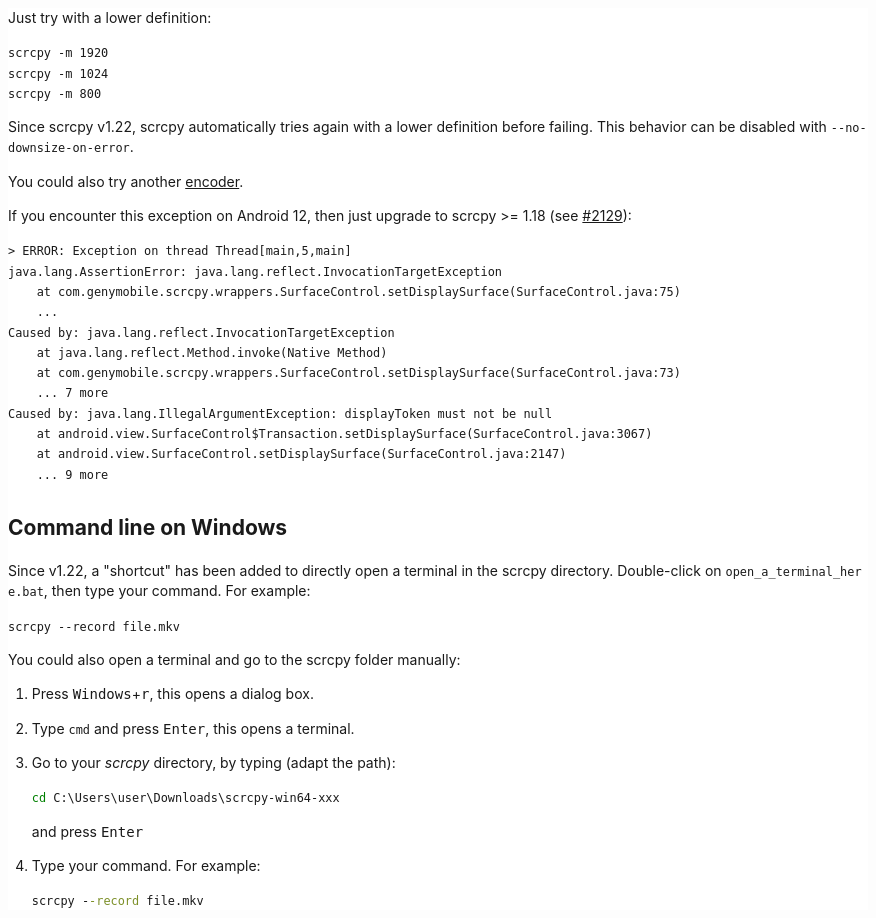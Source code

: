Just try with a lower definition:

```
scrcpy -m 1920
scrcpy -m 1024
scrcpy -m 800
```

Since scrcpy v1.22, scrcpy automatically tries again with a lower definition
before failing. This behavior can be disabled with `--no-downsize-on-error`.

You could also try another [encoder](README.md#encoder).


If you encounter this exception on Android 12, then just upgrade to scrcpy >=
1.18 (see [#2129]):

```
> ERROR: Exception on thread Thread[main,5,main]
java.lang.AssertionError: java.lang.reflect.InvocationTargetException
    at com.genymobile.scrcpy.wrappers.SurfaceControl.setDisplaySurface(SurfaceControl.java:75)
    ...
Caused by: java.lang.reflect.InvocationTargetException
    at java.lang.reflect.Method.invoke(Native Method)
    at com.genymobile.scrcpy.wrappers.SurfaceControl.setDisplaySurface(SurfaceControl.java:73)
    ... 7 more
Caused by: java.lang.IllegalArgumentException: displayToken must not be null
    at android.view.SurfaceControl$Transaction.setDisplaySurface(SurfaceControl.java:3067)
    at android.view.SurfaceControl.setDisplaySurface(SurfaceControl.java:2147)
    ... 9 more
```

[#2129]: https://github.com/Genymobile/scrcpy/issues/2129


## Command line on Windows

Since v1.22, a "shortcut" has been added to directly open a terminal in the
scrcpy directory. Double-click on `open_a_terminal_here.bat`, then type your
command. For example:

```
scrcpy --record file.mkv
```

You could also open a terminal and go to the scrcpy folder manually:

 1. Press <kbd>Windows</kbd>+<kbd>r</kbd>, this opens a dialog box.
 2. Type `cmd` and press <kbd>Enter</kbd>, this opens a terminal.
 3. Go to your _scrcpy_ directory, by typing (adapt the path):

    ```bat
    cd C:\Users\user\Downloads\scrcpy-win64-xxx
    ```

    and press <kbd>Enter</kbd>
 4. Type your command. For example:

    ```bat
    scrcpy --record file.mkv
    ```


[enable-adb]: https://developer.android.com/studio/command-line/adb.html#Enabling
[drivers]: https://developer.android.com/studio/run/oem-usb.html
[google-usb-driver]: https://developer.android.com/studio/run/win-usb
[device-unauthorized]: https://stackoverflow.com/questions/23081263/adb-android-device-unauthorized
[#5]: https://github.com/Genymobile/scrcpy/issues/5
[#281]: https://github.com/Genymobile/scrcpy/issues/281
[#283]: https://github.com/Genymobile/scrcpy/issues/283
[#3654]: https://github.com/Genymobile/scrcpy/issues/3654
[#3654-comment1]: https://github.com/Genymobile/scrcpy/issues/3654#issuecomment-1369278232
[#3654-comment2]: https://github.com/Genymobile/scrcpy/issues/3654#issuecomment-1369295011
[simulating input]: https://github.com/Genymobile/scrcpy/issues/70#issuecomment-373286323
[text-input]: https://github.com/Genymobile/scrcpy/issues?q=is%3Aopen+is%3Aissue+label%3Aunicode
[accented-characters]: https://blog.rom1v.com/2018/03/introducing-scrcpy/#handle-accented-characters
[#37]: https://github.com/Genymobile/scrcpy/issues/37
[hid]: README.md#physical-keyboard-simulation-hid
[#40]: https://github.com/Genymobile/scrcpy/issues/40
[scaling behavior]: https://github.com/Genymobile/scrcpy/issues/40#issuecomment-424466723
[video driver]: https://wiki.libsdl.org/FAQUsingSDL#how_do_i_choose_a_specific_video_driver
[#2554]: https://github.com/Genymobile/scrcpy/issues/2554
[#2559]: https://github.com/Genymobile/scrcpy/issues/2559
[kwin]: https://github.com/Genymobile/scrcpy/issues/114#issuecomment-378778613
[show file extensions]: https://www.howtogeek.com/205086/beginner-how-to-make-windows-show-file-extensions/
[wiki]: https://github.com/Genymobile/scrcpy/wiki